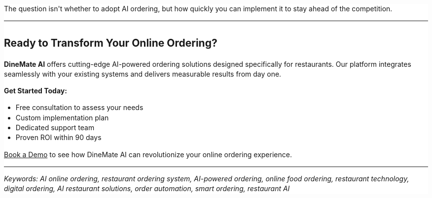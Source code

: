 The question isn't whether to adopt AI ordering, but how quickly you can implement it to stay ahead of the competition.

---

## Ready to Transform Your Online Ordering?

**DineMate AI** offers cutting-edge AI-powered ordering solutions designed specifically for restaurants. Our platform integrates seamlessly with your existing systems and delivers measurable results from day one.

**Get Started Today:**
- Free consultation to assess your needs
- Custom implementation plan
- Dedicated support team
- Proven ROI within 90 days

[Book a Demo](/contact) to see how DineMate AI can revolutionize your online ordering experience.

---

*Keywords: AI online ordering, restaurant ordering system, AI-powered ordering, online food ordering, restaurant technology, digital ordering, AI restaurant solutions, order automation, smart ordering, restaurant AI*

